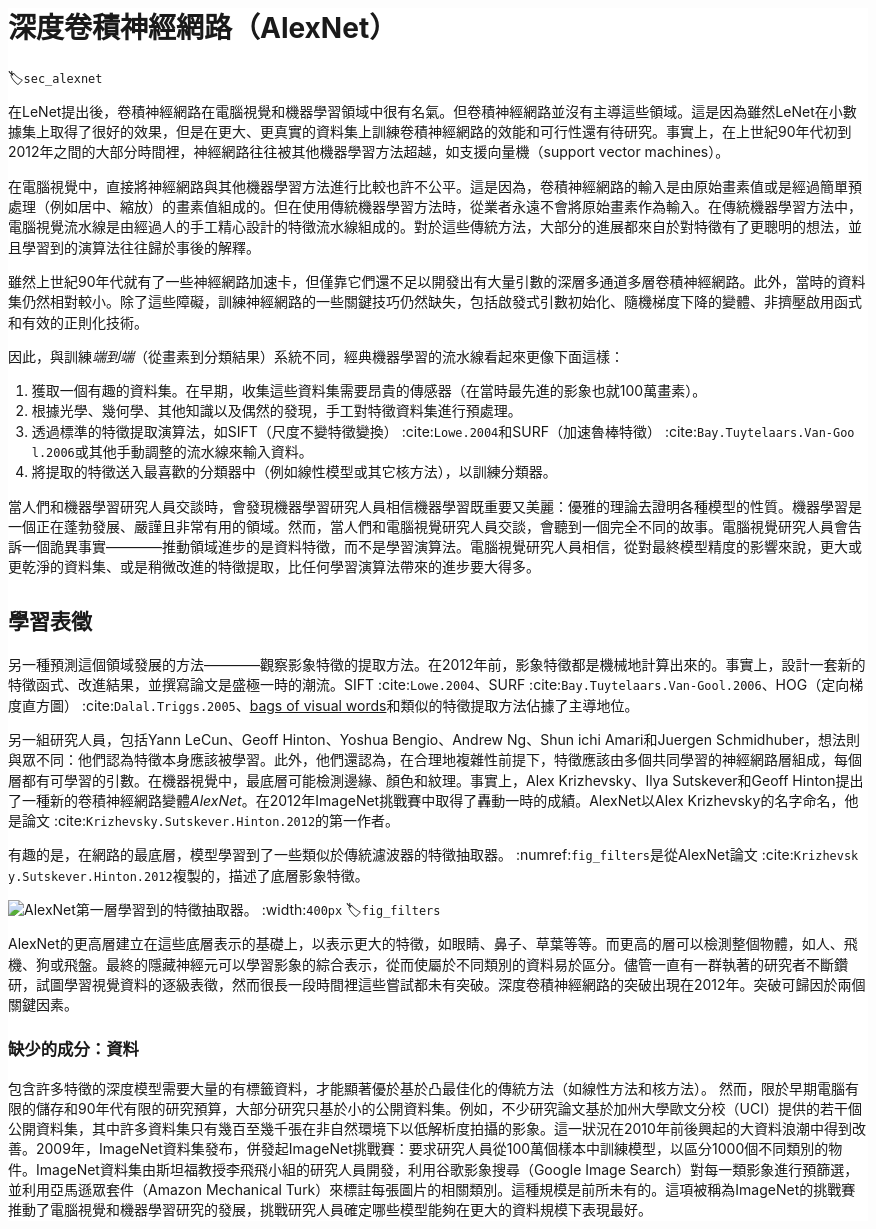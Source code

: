 # 深度卷積神經網路（AlexNet）
:label:`sec_alexnet`

在LeNet提出後，卷積神經網路在電腦視覺和機器學習領域中很有名氣。但卷積神經網路並沒有主導這些領域。這是因為雖然LeNet在小數據集上取得了很好的效果，但是在更大、更真實的資料集上訓練卷積神經網路的效能和可行性還有待研究。事實上，在上世紀90年代初到2012年之間的大部分時間裡，神經網路往往被其他機器學習方法超越，如支援向量機（support vector machines）。

在電腦視覺中，直接將神經網路與其他機器學習方法進行比較也許不公平。這是因為，卷積神經網路的輸入是由原始畫素值或是經過簡單預處理（例如居中、縮放）的畫素值組成的。但在使用傳統機器學習方法時，從業者永遠不會將原始畫素作為輸入。在傳統機器學習方法中，電腦視覺流水線是由經過人的手工精心設計的特徵流水線組成的。對於這些傳統方法，大部分的進展都來自於對特徵有了更聰明的想法，並且學習到的演算法往往歸於事後的解釋。

雖然上世紀90年代就有了一些神經網路加速卡，但僅靠它們還不足以開發出有大量引數的深層多通道多層卷積神經網路。此外，當時的資料集仍然相對較小。除了這些障礙，訓練神經網路的一些關鍵技巧仍然缺失，包括啟發式引數初始化、隨機梯度下降的變體、非擠壓啟用函式和有效的正則化技術。

因此，與訓練*端到端*（從畫素到分類結果）系統不同，經典機器學習的流水線看起來更像下面這樣：

1. 獲取一個有趣的資料集。在早期，收集這些資料集需要昂貴的傳感器（在當時最先進的影象也就100萬畫素）。
2. 根據光學、幾何學、其他知識以及偶然的發現，手工對特徵資料集進行預處理。
3. 透過標準的特徵提取演算法，如SIFT（尺度不變特徵變換） :cite:`Lowe.2004`和SURF（加速魯棒特徵） :cite:`Bay.Tuytelaars.Van-Gool.2006`或其他手動調整的流水線來輸入資料。
4. 將提取的特徵送入最喜歡的分類器中（例如線性模型或其它核方法），以訓練分類器。

當人們和機器學習研究人員交談時，會發現機器學習研究人員相信機器學習既重要又美麗：優雅的理論去證明各種模型的性質。機器學習是一個正在蓬勃發展、嚴謹且非常有用的領域。然而，當人們和電腦視覺研究人員交談，會聽到一個完全不同的故事。電腦視覺研究人員會告訴一個詭異事實————推動領域進步的是資料特徵，而不是學習演算法。電腦視覺研究人員相信，從對最終模型精度的影響來說，更大或更乾淨的資料集、或是稍微改進的特徵提取，比任何學習演算法帶來的進步要大得多。

## 學習表徵

另一種預測這個領域發展的方法————觀察影象特徵的提取方法。在2012年前，影象特徵都是機械地計算出來的。事實上，設計一套新的特徵函式、改進結果，並撰寫論文是盛極一時的潮流。SIFT :cite:`Lowe.2004`、SURF :cite:`Bay.Tuytelaars.Van-Gool.2006`、HOG（定向梯度直方圖） :cite:`Dalal.Triggs.2005`、[bags of visual words](https://en.wikipedia.org/wiki/Bag-of-words_model_in_computer_vision)和類似的特徵提取方法佔據了主導地位。

另一組研究人員，包括Yann LeCun、Geoff Hinton、Yoshua Bengio、Andrew Ng、Shun ichi Amari和Juergen Schmidhuber，想法則與眾不同：他們認為特徵本身應該被學習。此外，他們還認為，在合理地複雜性前提下，特徵應該由多個共同學習的神經網路層組成，每個層都有可學習的引數。在機器視覺中，最底層可能檢測邊緣、顏色和紋理。事實上，Alex Krizhevsky、Ilya Sutskever和Geoff Hinton提出了一種新的卷積神經網路變體*AlexNet*。在2012年ImageNet挑戰賽中取得了轟動一時的成績。AlexNet以Alex Krizhevsky的名字命名，他是論文 :cite:`Krizhevsky.Sutskever.Hinton.2012`的第一作者。

有趣的是，在網路的最底層，模型學習到了一些類似於傳統濾波器的特徵抽取器。 :numref:`fig_filters`是從AlexNet論文 :cite:`Krizhevsky.Sutskever.Hinton.2012`複製的，描述了底層影象特徵。

![AlexNet第一層學習到的特徵抽取器。](../img/filters.png)
:width:`400px`
:label:`fig_filters`

AlexNet的更高層建立在這些底層表示的基礎上，以表示更大的特徵，如眼睛、鼻子、草葉等等。而更高的層可以檢測整個物體，如人、飛機、狗或飛盤。最終的隱藏神經元可以學習影象的綜合表示，從而使屬於不同類別的資料易於區分。儘管一直有一群執著的研究者不斷鑽研，試圖學習視覺資料的逐級表徵，然而很長一段時間裡這些嘗試都未有突破。深度卷積神經網路的突破出現在2012年。突破可歸因於兩個關鍵因素。

### 缺少的成分：資料

包含許多特徵的深度模型需要大量的有標籤資料，才能顯著優於基於凸最佳化的傳統方法（如線性方法和核方法）。
然而，限於早期電腦有限的儲存和90年代有限的研究預算，大部分研究只基於小的公開資料集。例如，不少研究論文基於加州大學歐文分校（UCI）提供的若干個公開資料集，其中許多資料集只有幾百至幾千張在非自然環境下以低解析度拍攝的影象。這一狀況在2010年前後興起的大資料浪潮中得到改善。2009年，ImageNet資料集發布，併發起ImageNet挑戰賽：要求研究人員從100萬個樣本中訓練模型，以區分1000個不同類別的物件。ImageNet資料集由斯坦福教授李飛飛小組的研究人員開發，利用谷歌影象搜尋（Google Image Search）對每一類影象進行預篩選，並利用亞馬遜眾套件（Amazon Mechanical Turk）來標註每張圖片的相關類別。這種規模是前所未有的。這項被稱為ImageNet的挑戰賽推動了電腦視覺和機器學習研究的發展，挑戰研究人員確定哪些模型能夠在更大的資料規模下表現最好。
